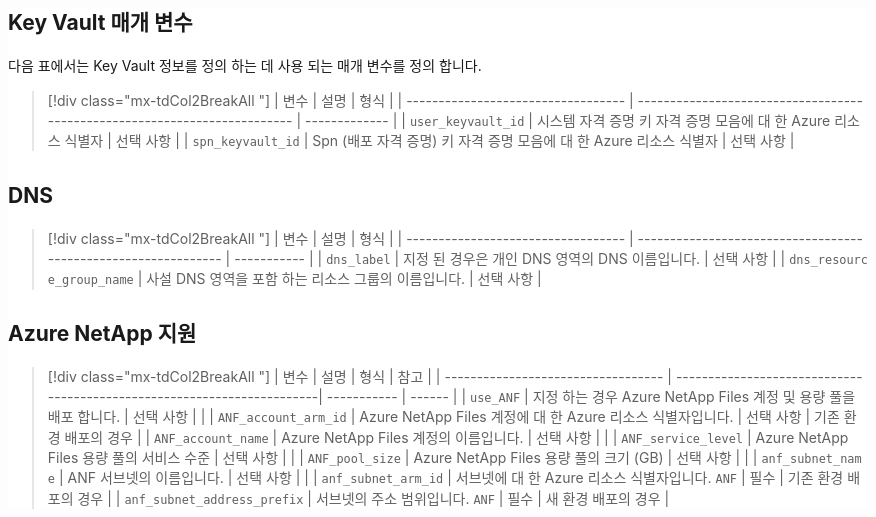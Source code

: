 
## <a name="key-vault-parameters"></a>Key Vault 매개 변수

다음 표에서는 Key Vault 정보를 정의 하는 데 사용 되는 매개 변수를 정의 합니다.


> [!div class="mx-tdCol2BreakAll "]
> | 변수                           | 설명                                                               | 형식          | 
> | ---------------------------------- | ------------------------------------------------------------------------- | ------------- | 
> | `user_keyvault_id`                 | 시스템 자격 증명 키 자격 증명 모음에 대 한 Azure 리소스 식별자            | 선택 사항      | 
> | `spn_keyvault_id`                  | Spn (배포 자격 증명) 키 자격 증명 모음에 대 한 Azure 리소스 식별자 | 선택 사항      | 


## <a name="dns"></a>DNS


> [!div class="mx-tdCol2BreakAll "]
> | 변수                           | 설명                                                    | 형식        | 
> | ---------------------------------- | -------------------------------------------------------------- | ----------- | 
> | `dns_label`                        | 지정 된 경우은 개인 DNS 영역의 DNS 이름입니다.          | 선택 사항    | 
> | `dns_resource_group_name`          | 사설 DNS 영역을 포함 하는 리소스 그룹의 이름입니다. | 선택 사항    | 


## <a name="azure-netapp-support"></a>Azure NetApp 지원


> [!div class="mx-tdCol2BreakAll "]
> | 변수                           | 설명                                                            | 형식         | 참고  |
> | ---------------------------------- | -----------------------------------------------------------------------| -----------  | ------ |
> | `use_ANF`                          | 지정 하는 경우 Azure NetApp Files 계정 및 용량 풀을 배포 합니다. | 선택 사항     | |
> | `ANF_account_arm_id`               | Azure NetApp Files 계정에 대 한 Azure 리소스 식별자입니다.           | 선택 사항     | 기존 환경 배포의 경우 |
> | `ANF_account_name`                 | Azure NetApp Files 계정의 이름입니다.                                | 선택 사항     | |
> | `ANF_service_level`                | Azure NetApp Files 용량 풀의 서비스 수준                 | 선택 사항     | |
> | `ANF_pool_size`                    | Azure NetApp Files 용량 풀의 크기 (GB)               | 선택 사항     | |
> | `anf_subnet_name`                  | ANF 서브넷의 이름입니다.                                             | 선택 사항     | |
> | `anf_subnet_arm_id`                | 서브넷에 대 한 Azure 리소스 식별자입니다. `ANF`                     | 필수     | 기존 환경 배포의 경우 |
> | `anf_subnet_address_prefix`        | 서브넷의 주소 범위입니다. `ANF`                                 | 필수     | 새 환경 배포의 경우  |
